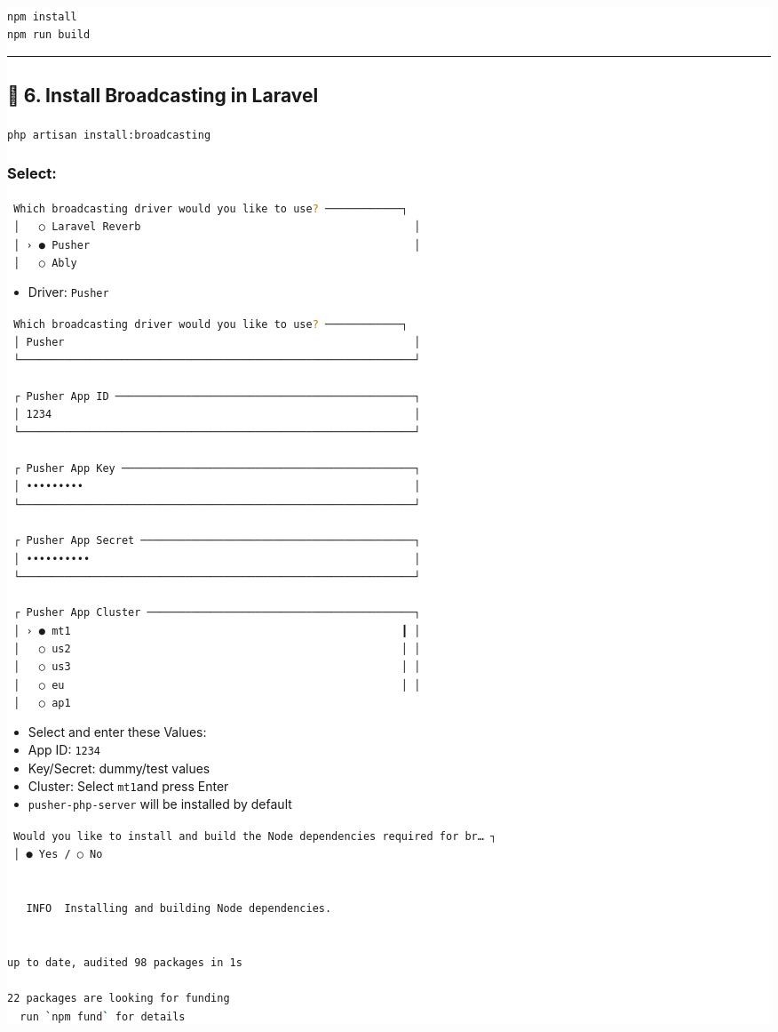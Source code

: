 ```bash
npm install
npm run build
```

---

## 📡 6. Install Broadcasting in Laravel

```bash
php artisan install:broadcasting
```

### Select:
```bash
 Which broadcasting driver would you like to use? ────────────┐
 │   ○ Laravel Reverb                                           │
 │ › ● Pusher                                                   │
 │   ○ Ably  
```
- Driver: `Pusher`

```bash
 Which broadcasting driver would you like to use? ────────────┐
 │ Pusher                                                       │
 └──────────────────────────────────────────────────────────────┘

 ┌ Pusher App ID ───────────────────────────────────────────────┐
 │ 1234                                                         │
 └──────────────────────────────────────────────────────────────┘

 ┌ Pusher App Key ──────────────────────────────────────────────┐
 │ •••••••••                                                    │
 └──────────────────────────────────────────────────────────────┘

 ┌ Pusher App Secret ───────────────────────────────────────────┐
 │ ••••••••••                                                   │
 └──────────────────────────────────────────────────────────────┘

 ┌ Pusher App Cluster ──────────────────────────────────────────┐
 │ › ● mt1                                                    ┃ │
 │   ○ us2                                                    │ │
 │   ○ us3                                                    │ │
 │   ○ eu                                                     │ │
 │   ○ ap1    
```

- Select and enter these Values:
- App ID: `1234`
- Key/Secret: dummy/test values
- Cluster: Select `mt1`and press Enter
- `pusher-php-server` will be installed by default

```bash
 Would you like to install and build the Node dependencies required for br… ┐
 │ ● Yes / ○ No   

    
   INFO  Installing and building Node dependencies.


up to date, audited 98 packages in 1s

22 packages are looking for funding
  run `npm fund` for details

```
